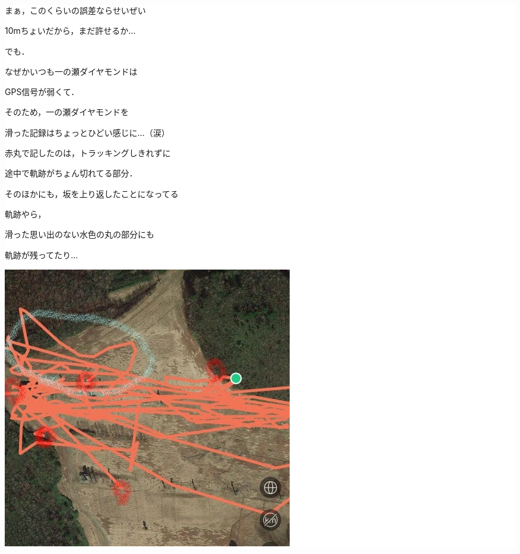 まぁ，このくらいの誤差ならせいぜい


10mちょいだから，まだ許せるか…





でも．


なぜかいつも一の瀬ダイヤモンドは


GPS信号が弱くて．


そのため，一の瀬ダイヤモンドを


滑った記録はちょっとひどい感じに…（涙）





赤丸で記したのは，トラッキングしきれずに


途中で軌跡がちょん切れてる部分．


そのほかにも，坂を上り返したことになってる


軌跡やら，


滑った思い出のない水色の丸の部分にも


軌跡が残ってたり…




![ace20a4f5ab753b495d2b8860a64e846.jpg](images/ace20a4f5ab753b495d2b8860a64e846.jpg)
